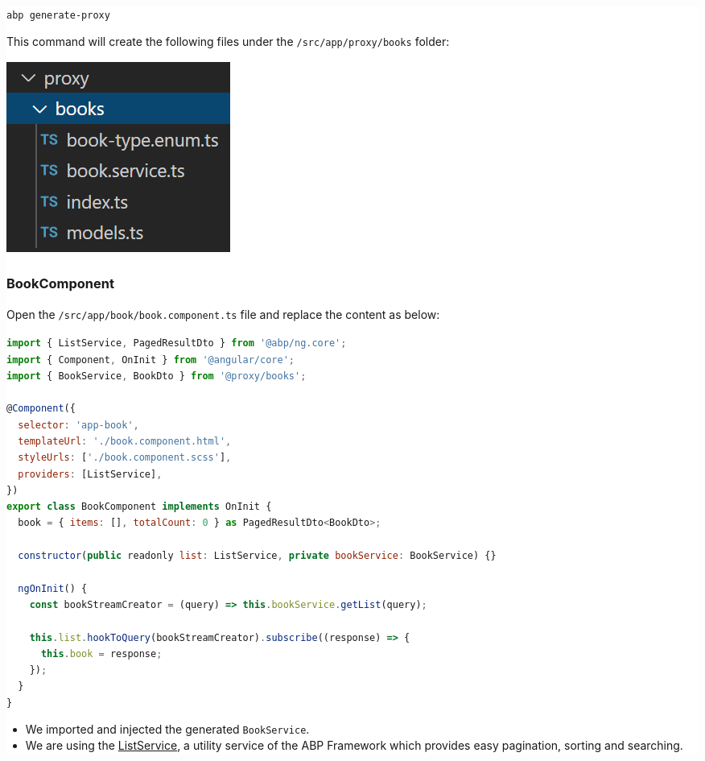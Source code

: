 ```bash
abp generate-proxy
```

This command will create the following files under the `/src/app/proxy/books` folder:

![Generated files](images/generated-proxies-3.png)

### BookComponent

Open the `/src/app/book/book.component.ts` file and replace the content as below:

```js
import { ListService, PagedResultDto } from '@abp/ng.core';
import { Component, OnInit } from '@angular/core';
import { BookService, BookDto } from '@proxy/books';

@Component({
  selector: 'app-book',
  templateUrl: './book.component.html',
  styleUrls: ['./book.component.scss'],
  providers: [ListService],
})
export class BookComponent implements OnInit {
  book = { items: [], totalCount: 0 } as PagedResultDto<BookDto>;

  constructor(public readonly list: ListService, private bookService: BookService) {}

  ngOnInit() {
    const bookStreamCreator = (query) => this.bookService.getList(query);

    this.list.hookToQuery(bookStreamCreator).subscribe((response) => {
      this.book = response;
    });
  }
}
```

* We imported and injected the generated `BookService`.
* We are using the [ListService](../UI/Angular/List-Service.md), a utility service of the ABP Framework which provides easy pagination, sorting and searching.
